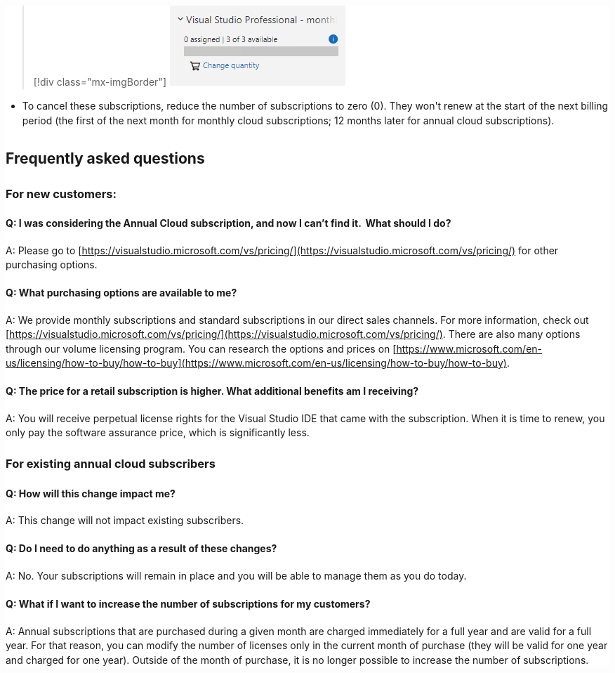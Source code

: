> [!div class="mx-imgBorder"]
> ![Change subscriptions](_img/buy-vs-subscriptions/manage-subscriptions.png)

* To cancel these subscriptions, reduce the number of subscriptions to zero (0). They won't renew at the start of the next billing period (the first of the next month for monthly cloud subscriptions; 12 months later for annual cloud subscriptions).

## Frequently asked questions

### For new customers:
#### Q:  I was considering the Annual Cloud subscription, and now I can’t find it.  What should I do?
A: Please go to [https://visualstudio.microsoft.com/vs/pricing/](https://visualstudio.microsoft.com/vs/pricing/) for other purchasing options.

#### Q: What purchasing options are available to me?
A:  We provide monthly subscriptions and standard subscriptions in our direct sales channels. For more information, check out [https://visualstudio.microsoft.com/vs/pricing/](https://visualstudio.microsoft.com/vs/pricing/).
There are also many options through our volume licensing program. You can research the options and prices on
[https://www.microsoft.com/en-us/licensing/how-to-buy/how-to-buy](https://www.microsoft.com/en-us/licensing/how-to-buy/how-to-buy).

#### Q: The price for a retail subscription is higher. What additional benefits am I receiving?
A:  You will receive perpetual license rights for the Visual Studio IDE that came with the subscription. When it is time to renew, you only pay the software assurance price, which is significantly less.

### For existing annual cloud subscribers
#### Q:  How will this change impact me?
A:  This change will not impact existing subscribers.

#### Q:  Do I need to do anything as a result of these changes?
A:  No.  Your subscriptions will remain in place and you will be able to manage them as you do today.

#### Q: What if I want to increase the number of subscriptions for my customers?
A: Annual subscriptions that are purchased during a given month are charged immediately for a full year and are valid for a full year. For that reason, you can modify the number of licenses only in the current month of purchase (they will be valid for one year and charged for one year). Outside of the month of purchase, it is no longer possible to increase the number of subscriptions.
